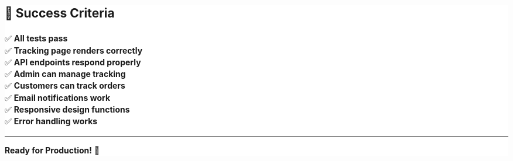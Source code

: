 
## 🎯 Success Criteria

✅ **All tests pass**  
✅ **Tracking page renders correctly**  
✅ **API endpoints respond properly**  
✅ **Admin can manage tracking**  
✅ **Customers can track orders**  
✅ **Email notifications work**  
✅ **Responsive design functions**  
✅ **Error handling works**

---

**Ready for Production!** 🚀
